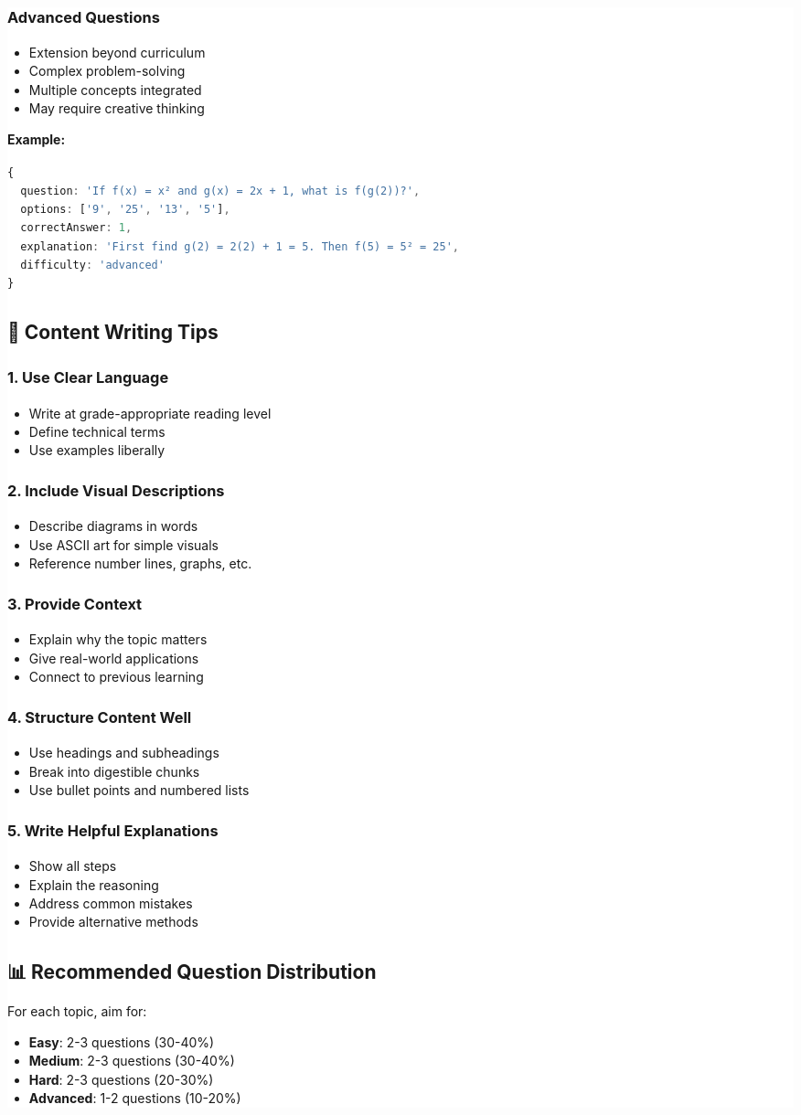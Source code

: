 ### Advanced Questions
- Extension beyond curriculum
- Complex problem-solving
- Multiple concepts integrated
- May require creative thinking

**Example:**
```typescript
{
  question: 'If f(x) = x² and g(x) = 2x + 1, what is f(g(2))?',
  options: ['9', '25', '13', '5'],
  correctAnswer: 1,
  explanation: 'First find g(2) = 2(2) + 1 = 5. Then f(5) = 5² = 25',
  difficulty: 'advanced'
}
```

## 🎨 Content Writing Tips

### 1. Use Clear Language
- Write at grade-appropriate reading level
- Define technical terms
- Use examples liberally

### 2. Include Visual Descriptions
- Describe diagrams in words
- Use ASCII art for simple visuals
- Reference number lines, graphs, etc.

### 3. Provide Context
- Explain why the topic matters
- Give real-world applications
- Connect to previous learning

### 4. Structure Content Well
- Use headings and subheadings
- Break into digestible chunks
- Use bullet points and numbered lists

### 5. Write Helpful Explanations
- Show all steps
- Explain the reasoning
- Address common mistakes
- Provide alternative methods

## 📊 Recommended Question Distribution

For each topic, aim for:
- **Easy**: 2-3 questions (30-40%)
- **Medium**: 2-3 questions (30-40%)
- **Hard**: 2-3 questions (20-30%)
- **Advanced**: 1-2 questions (10-20%)
